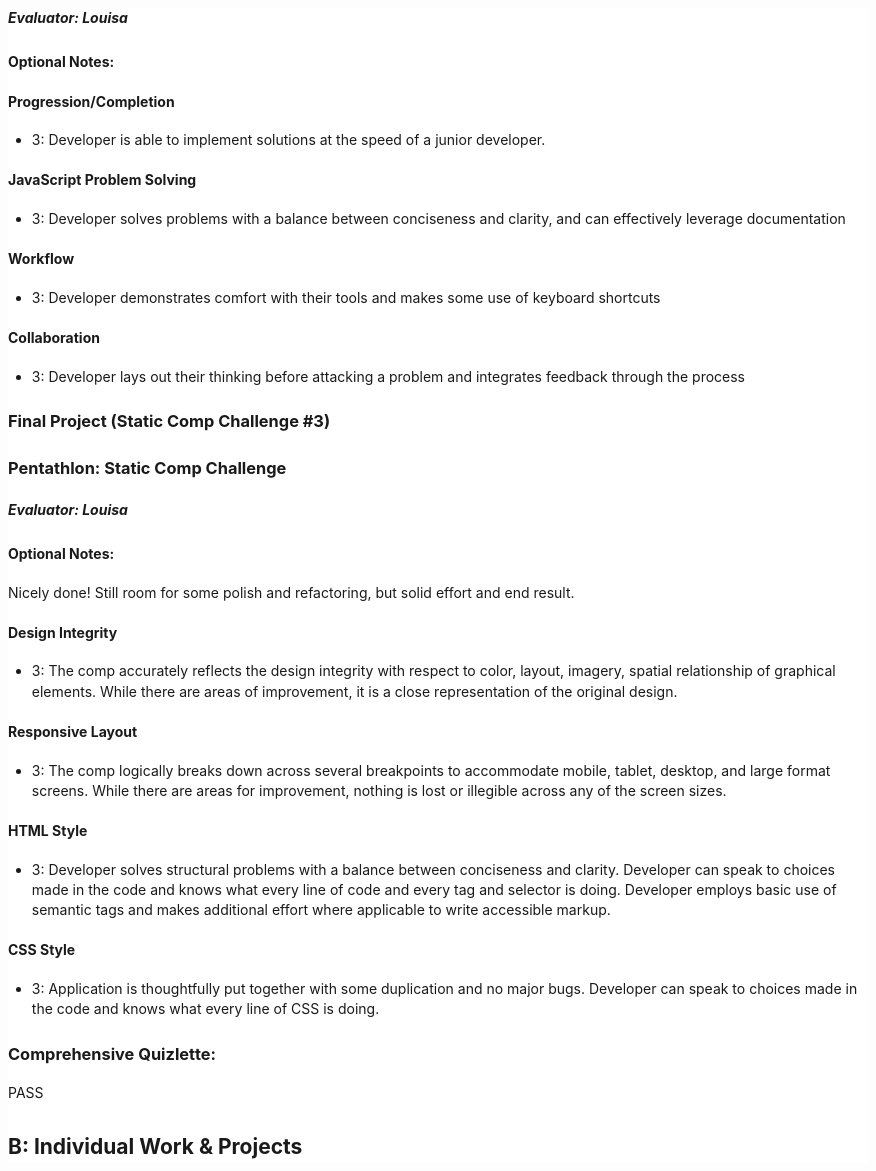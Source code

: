 ##### Evaluator: Louisa
#### Optional Notes:

#### Progression/Completion
* 3: Developer is able to implement solutions at the speed of a junior developer.

#### JavaScript Problem Solving
* 3: Developer solves problems with a balance between conciseness and clarity, and can effectively leverage documentation

#### Workflow
* 3: Developer demonstrates comfort with their tools and makes some use of keyboard shortcuts

#### Collaboration
* 3: Developer lays out their thinking before attacking a problem and integrates feedback through the process

### Final Project (Static Comp Challenge #3)
### Pentathlon: Static Comp Challenge

##### Evaluator: Louisa
#### Optional Notes:

Nicely done! Still room for some polish and refactoring, but solid effort and end result.

#### Design Integrity
* 3: The comp accurately reflects the design integrity with respect to color, layout, imagery, spatial relationship of graphical elements. While there are areas of improvement, it is a close representation of the original design.

#### Responsive Layout
* 3:  The comp logically breaks down across several breakpoints to accommodate mobile, tablet, desktop, and large format screens. While there are areas for improvement, nothing is lost or illegible across any of the screen sizes.

#### HTML Style
* 3:  Developer solves structural problems with a balance between conciseness and clarity. Developer can speak to choices made in the code and knows what every line of code and every tag and selector is doing. Developer employs basic use of semantic tags and makes additional effort where applicable to write accessible markup.

#### CSS Style
* 3:  Application is thoughtfully put together with some duplication and no major bugs. Developer can speak to choices made in the code and knows what every line of CSS is doing.

### Comprehensive Quizlette:
PASS



## B: Individual Work & Projects
